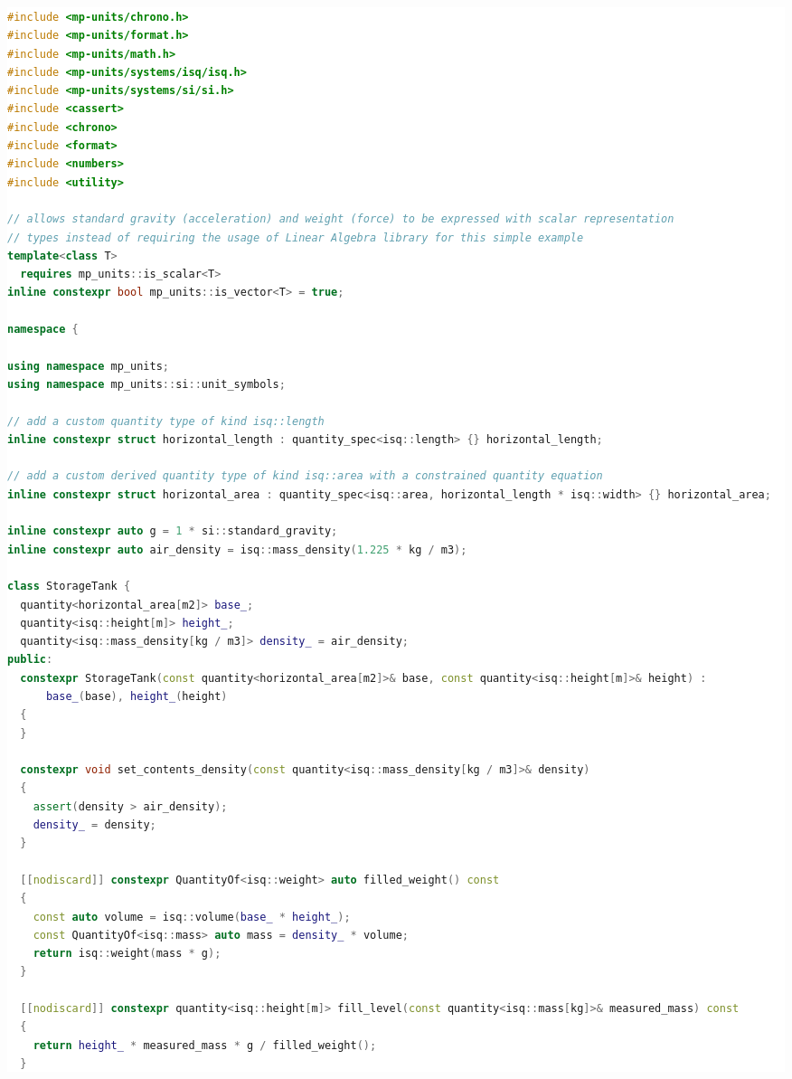 ```cpp
#include <mp-units/chrono.h>
#include <mp-units/format.h>
#include <mp-units/math.h>
#include <mp-units/systems/isq/isq.h>
#include <mp-units/systems/si/si.h>
#include <cassert>
#include <chrono>
#include <format>
#include <numbers>
#include <utility>

// allows standard gravity (acceleration) and weight (force) to be expressed with scalar representation
// types instead of requiring the usage of Linear Algebra library for this simple example
template<class T>
  requires mp_units::is_scalar<T>
inline constexpr bool mp_units::is_vector<T> = true;

namespace {

using namespace mp_units;
using namespace mp_units::si::unit_symbols;

// add a custom quantity type of kind isq::length
inline constexpr struct horizontal_length : quantity_spec<isq::length> {} horizontal_length;

// add a custom derived quantity type of kind isq::area with a constrained quantity equation
inline constexpr struct horizontal_area : quantity_spec<isq::area, horizontal_length * isq::width> {} horizontal_area;

inline constexpr auto g = 1 * si::standard_gravity;
inline constexpr auto air_density = isq::mass_density(1.225 * kg / m3);

class StorageTank {
  quantity<horizontal_area[m2]> base_;
  quantity<isq::height[m]> height_;
  quantity<isq::mass_density[kg / m3]> density_ = air_density;
public:
  constexpr StorageTank(const quantity<horizontal_area[m2]>& base, const quantity<isq::height[m]>& height) :
      base_(base), height_(height)
  {
  }

  constexpr void set_contents_density(const quantity<isq::mass_density[kg / m3]>& density)
  {
    assert(density > air_density);
    density_ = density;
  }

  [[nodiscard]] constexpr QuantityOf<isq::weight> auto filled_weight() const
  {
    const auto volume = isq::volume(base_ * height_);
    const QuantityOf<isq::mass> auto mass = density_ * volume;
    return isq::weight(mass * g);
  }

  [[nodiscard]] constexpr quantity<isq::height[m]> fill_level(const quantity<isq::mass[kg]>& measured_mass) const
  {
    return height_ * measured_mass * g / filled_weight();
  }

```
